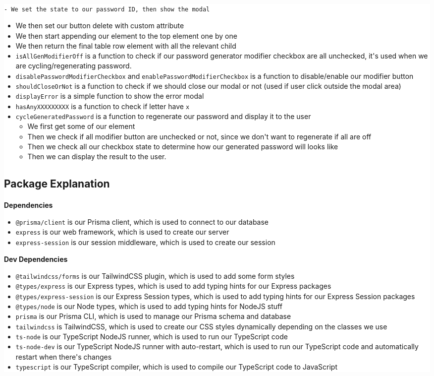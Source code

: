     - We set the state to our password ID, then show the modal
  - We then set our button delete with custom attribute
  - We then start appending our element to the top element one by one
  - We then return the final table row element with all the relevant child
- `isAllGenModifierOff` is a function to check if our password generator modifier checkbox are all unchecked, it's used when we are cycling/regenerating password.
- `disablePasswordModifierCheckbox` and `enablePasswordModifierCheckbox` is a function to disable/enable our modifier button
- `shouldCloseOrNot` is a function to check if we should close our modal or not (used if user click outside the modal area)
- `displayError` is a simple function to show the error modal
- `hasAnyXXXXXXXXX` is a function to check if letter have `x`
- `cycleGeneratedPassword` is a function to regenerate our password and display it to the user
  - We first get some of our element
  - Then we check if all modifier button are unchecked or not, since we don't want to regenerate if all are off
  - Then we check all our checkbox state to determine how our generated password will looks like
  - Then we can display the result to the user.

## Package Explanation

**Dependencies**

- `@prisma/client` is our Prisma client, which is used to connect to our database
- `express` is our web framework, which is used to create our server
- `express-session` is our session middleware, which is used to create our session

**Dev Dependencies**

- `@tailwindcss/forms` is our TailwindCSS plugin, which is used to add some form styles
- `@types/express` is our Express types, which is used to add typing hints for our Express packages
- `@types/express-session` is our Express Session types, which is used to add typing hints for our Express Session packages
- `@types/node` is our Node types, which is used to add typing hints for NodeJS stuff
- `prisma` is our Prisma CLI, which is used to manage our Prisma schema and database
- `tailwindcss` is TailwindCSS, which is used to create our CSS styles dynamically depending on the classes we use
- `ts-node` is our TypeScript NodeJS runner, which is used to run our TypeScript code
- `ts-node-dev` is our TypeScript NodeJS runner with auto-restart, which is used to run our TypeScript code and automatically restart when there's changes
- `typescript` is our TypeScript compiler, which is used to compile our TypeScript code to JavaScript
